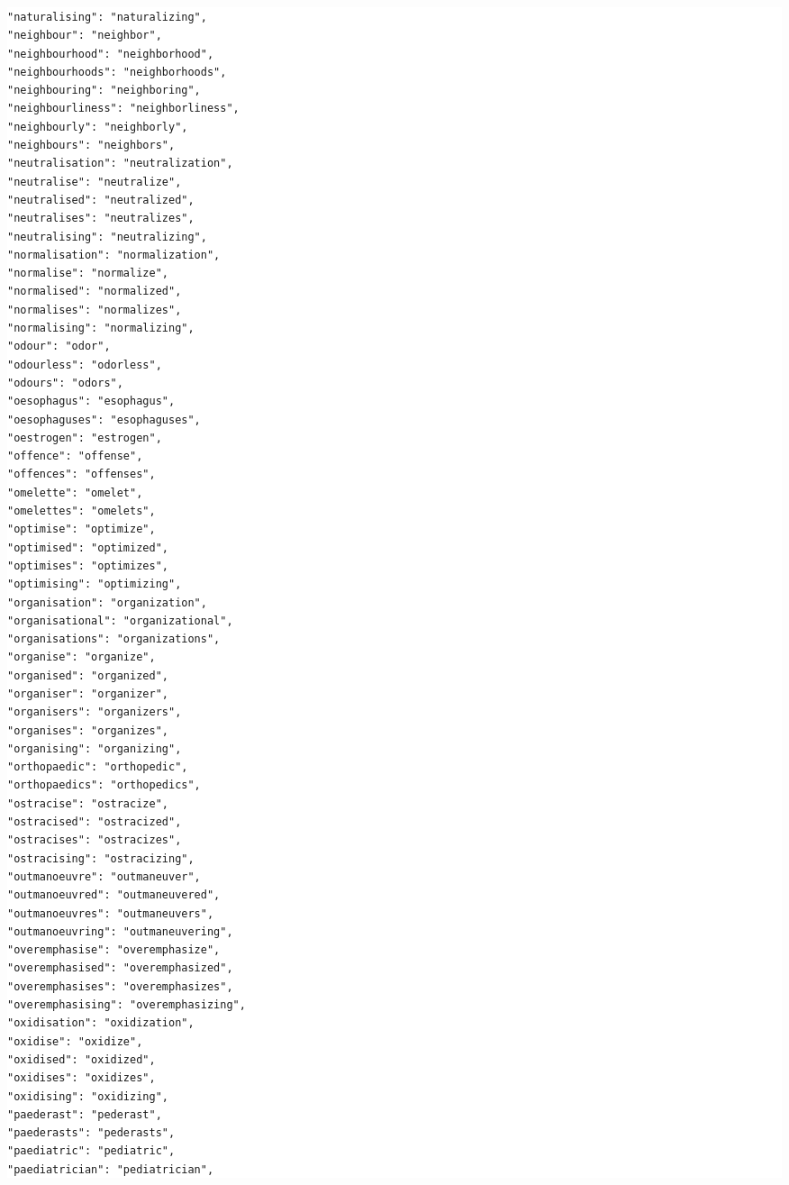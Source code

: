     "naturalising": "naturalizing",
    "neighbour": "neighbor",
    "neighbourhood": "neighborhood",
    "neighbourhoods": "neighborhoods",
    "neighbouring": "neighboring",
    "neighbourliness": "neighborliness",
    "neighbourly": "neighborly",
    "neighbours": "neighbors",
    "neutralisation": "neutralization",
    "neutralise": "neutralize",
    "neutralised": "neutralized",
    "neutralises": "neutralizes",
    "neutralising": "neutralizing",
    "normalisation": "normalization",
    "normalise": "normalize",
    "normalised": "normalized",
    "normalises": "normalizes",
    "normalising": "normalizing",
    "odour": "odor",
    "odourless": "odorless",
    "odours": "odors",
    "oesophagus": "esophagus",
    "oesophaguses": "esophaguses",
    "oestrogen": "estrogen",
    "offence": "offense",
    "offences": "offenses",
    "omelette": "omelet",
    "omelettes": "omelets",
    "optimise": "optimize",
    "optimised": "optimized",
    "optimises": "optimizes",
    "optimising": "optimizing",
    "organisation": "organization",
    "organisational": "organizational",
    "organisations": "organizations",
    "organise": "organize",
    "organised": "organized",
    "organiser": "organizer",
    "organisers": "organizers",
    "organises": "organizes",
    "organising": "organizing",
    "orthopaedic": "orthopedic",
    "orthopaedics": "orthopedics",
    "ostracise": "ostracize",
    "ostracised": "ostracized",
    "ostracises": "ostracizes",
    "ostracising": "ostracizing",
    "outmanoeuvre": "outmaneuver",
    "outmanoeuvred": "outmaneuvered",
    "outmanoeuvres": "outmaneuvers",
    "outmanoeuvring": "outmaneuvering",
    "overemphasise": "overemphasize",
    "overemphasised": "overemphasized",
    "overemphasises": "overemphasizes",
    "overemphasising": "overemphasizing",
    "oxidisation": "oxidization",
    "oxidise": "oxidize",
    "oxidised": "oxidized",
    "oxidises": "oxidizes",
    "oxidising": "oxidizing",
    "paederast": "pederast",
    "paederasts": "pederasts",
    "paediatric": "pediatric",
    "paediatrician": "pediatrician",